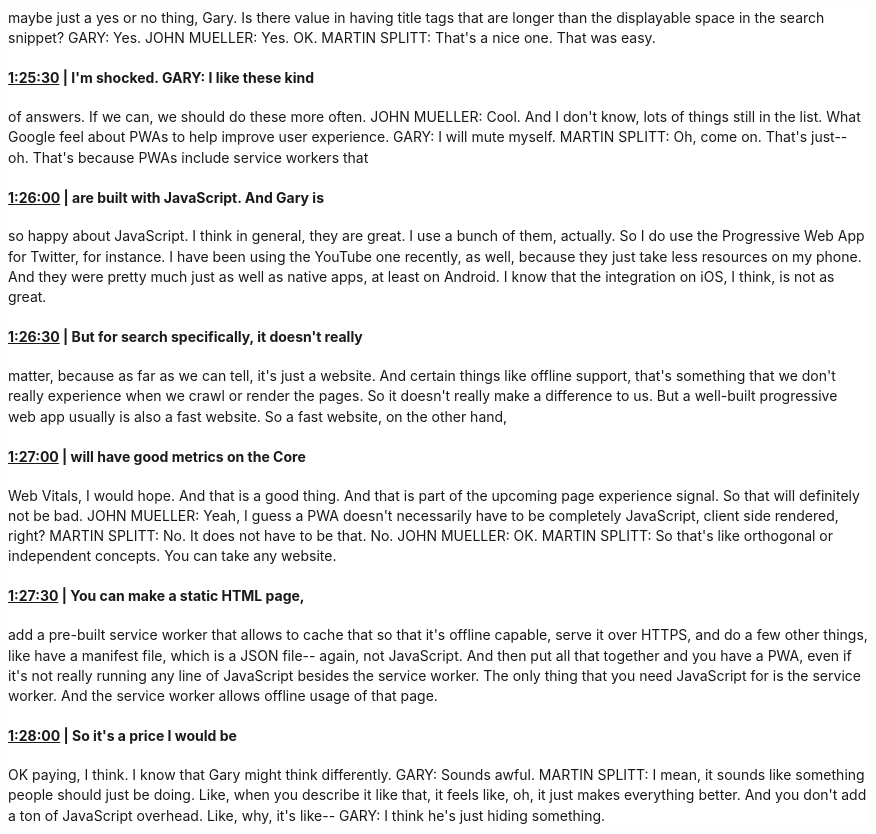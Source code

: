 maybe just a yes or no thing, Gary. Is there value in having title tags that are longer than the displayable space in the search snippet? GARY: Yes. JOHN MUELLER: Yes. OK. MARTIN SPLITT: That's a nice one. That was easy.  

#### [1:25:30](https://www.youtube.com/watch?v=I5skhmp6Cxg&t=5130) |  I'm shocked. GARY: I like these kind

of answers. If we can, we should do these more often. JOHN MUELLER: Cool. And I don't know, lots of things still in the list. What Google feel about PWAs to help improve user experience. GARY: I will mute myself. MARTIN SPLITT: Oh, come on. That's just-- oh. That's because PWAs include service workers that  

#### [1:26:00](https://www.youtube.com/watch?v=I5skhmp6Cxg&t=5160) |  are built with JavaScript. And Gary is

so happy about JavaScript. I think in general, they are great. I use a bunch of them, actually. So I do use the Progressive Web App for Twitter, for instance. I have been using the YouTube one recently, as well, because they just take less resources on my phone. And they were pretty much just as well as native apps, at least on Android. I know that the integration on iOS, I think, is not as great.  

#### [1:26:30](https://www.youtube.com/watch?v=I5skhmp6Cxg&t=5190) |  But for search specifically, it doesn't really

matter, because as far as we can tell, it's just a website. And certain things like offline support, that's something that we don't really experience when we crawl or render the pages. So it doesn't really make a difference to us. But a well-built progressive web app usually is also a fast website. So a fast website, on the other hand,  

#### [1:27:00](https://www.youtube.com/watch?v=I5skhmp6Cxg&t=5220) |  will have good metrics on the Core

Web Vitals, I would hope. And that is a good thing. And that is part of the upcoming page experience signal. So that will definitely not be bad. JOHN MUELLER: Yeah, I guess a PWA doesn't necessarily have to be completely JavaScript, client side rendered, right? MARTIN SPLITT: No. It does not have to be that. No. JOHN MUELLER: OK. MARTIN SPLITT: So that's like orthogonal or independent concepts. You can take any website.  

#### [1:27:30](https://www.youtube.com/watch?v=I5skhmp6Cxg&t=5250) |  You can make a static HTML page,

add a pre-built service worker that allows to cache that so that it's offline capable, serve it over HTTPS, and do a few other things, like have a manifest file, which is a JSON file-- again, not JavaScript. And then put all that together and you have a PWA, even if it's not really running any line of JavaScript besides the service worker. The only thing that you need JavaScript for is the service worker. And the service worker allows offline usage of that page.  

#### [1:28:00](https://www.youtube.com/watch?v=I5skhmp6Cxg&t=5280) |  So it's a price I would be

OK paying, I think. I know that Gary might think differently. GARY: Sounds awful. MARTIN SPLITT: I mean, it sounds like something people should just be doing. Like, when you describe it like that, it feels like, oh, it just makes everything better. And you don't add a ton of JavaScript overhead. Like, why, it's like-- GARY: I think he's just hiding something.  
